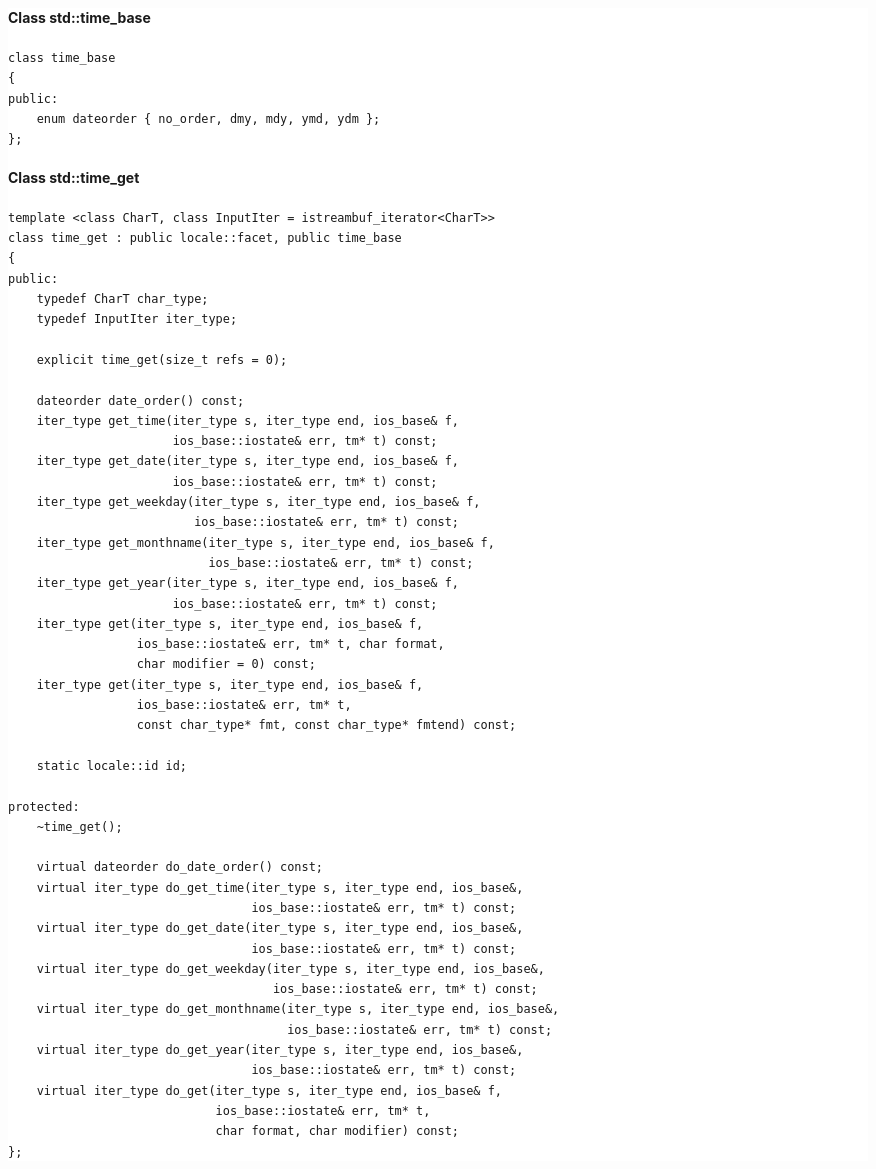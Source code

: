 #### Class std::time_base

```
class time_base
{
public:
    enum dateorder { no_order, dmy, mdy, ymd, ydm };
};

```

#### Class std::time_get

```
template <class CharT, class InputIter = istreambuf_iterator<CharT>>
class time_get : public locale::facet, public time_base
{
public:
    typedef CharT char_type;
    typedef InputIter iter_type;
 
    explicit time_get(size_t refs = 0);
 
    dateorder date_order() const;
    iter_type get_time(iter_type s, iter_type end, ios_base& f,
                       ios_base::iostate& err, tm* t) const;
    iter_type get_date(iter_type s, iter_type end, ios_base& f,
                       ios_base::iostate& err, tm* t) const;
    iter_type get_weekday(iter_type s, iter_type end, ios_base& f,
                          ios_base::iostate& err, tm* t) const;
    iter_type get_monthname(iter_type s, iter_type end, ios_base& f,
                            ios_base::iostate& err, tm* t) const;
    iter_type get_year(iter_type s, iter_type end, ios_base& f,
                       ios_base::iostate& err, tm* t) const;
    iter_type get(iter_type s, iter_type end, ios_base& f,
                  ios_base::iostate& err, tm* t, char format,
                  char modifier = 0) const;
    iter_type get(iter_type s, iter_type end, ios_base& f,
                  ios_base::iostate& err, tm* t,
                  const char_type* fmt, const char_type* fmtend) const;
 
    static locale::id id;
 
protected:
    ~time_get();
 
    virtual dateorder do_date_order() const;
    virtual iter_type do_get_time(iter_type s, iter_type end, ios_base&,
                                  ios_base::iostate& err, tm* t) const;
    virtual iter_type do_get_date(iter_type s, iter_type end, ios_base&,
                                  ios_base::iostate& err, tm* t) const;
    virtual iter_type do_get_weekday(iter_type s, iter_type end, ios_base&,
                                     ios_base::iostate& err, tm* t) const;
    virtual iter_type do_get_monthname(iter_type s, iter_type end, ios_base&,
                                       ios_base::iostate& err, tm* t) const;
    virtual iter_type do_get_year(iter_type s, iter_type end, ios_base&,
                                  ios_base::iostate& err, tm* t) const;
    virtual iter_type do_get(iter_type s, iter_type end, ios_base& f,
                             ios_base::iostate& err, tm* t,
                             char format, char modifier) const;
};

```
